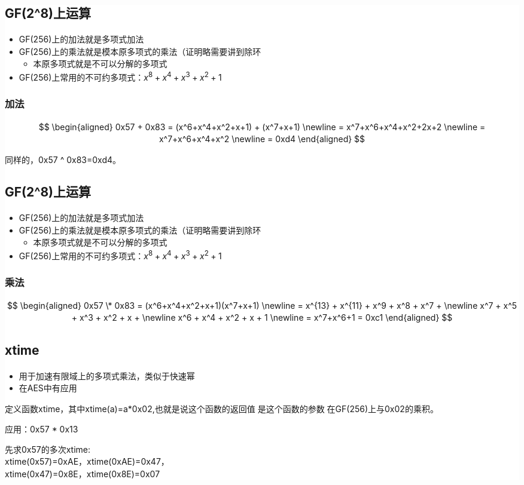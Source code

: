

## GF(2^8)上运算

- GF(256)上的加法就是多项式加法
- GF(256)上的乘法就是模本原多项式的乘法（证明略需要讲到除环
  - 本原多项式就是不可以分解的多项式
- GF(256)上常用的不可约多项式：$x^8+x^4+x^3+x^2+1$

### 加法
$$
\begin{aligned}
  0x57 + 0x83 = (x^6+x^4+x^2+x+1) + (x^7+x+1)   \newline
= x^7+x^6+x^4+x^2+2x+2  \newline
= x^7+x^6+x^4+x^2  \newline
= 0xd4
\end{aligned}
$$

同样的，0x57 ^ 0x83=0xd4。




## GF(2^8)上运算

- GF(256)上的加法就是多项式加法
- GF(256)上的乘法就是模本原多项式的乘法（证明略需要讲到除环
  - 本原多项式就是不可以分解的多项式
- GF(256)上常用的不可约多项式：$x^8+x^4+x^3+x^2+1$

### 乘法
$$
\begin{aligned}
0x57 \* 0x83 = (x^6+x^4+x^2+x+1)(x^7+x+1)  \newline
 = x^{13} + x^{11} + x^9 + x^8 + x^7 +  \newline
   x^7 + x^5 + x^3 + x^2 + x +  \newline
   x^6 + x^4 + x^2 + x + 1 \newline
= x^7+x^6+1 = 0xc1
\end{aligned}
$$





## xtime
- 用于加速有限域上的多项式乘法，类似于快速幂
- 在AES中有应用

定义函数xtime，其中xtime(a)=a\*0x02,也就是说这个函数的返回值 是这个函数的参数 在GF(256)上与0x02的乘积。

应用：0x57 \* 0x13

先求0x57的多次xtime: </br>
xtime(0x57)=0xAE，xtime(0xAE)=0x47，</br>
xtime(0x47)=0x8E，xtime(0x8E)=0x07
